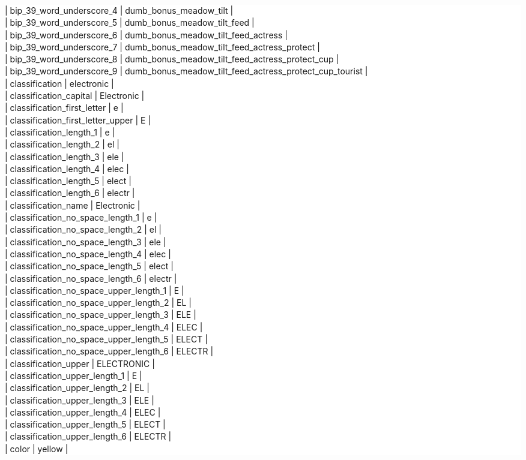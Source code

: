 | bip_39_word_underscore_4 | dumb_bonus_meadow_tilt |  
| bip_39_word_underscore_5 | dumb_bonus_meadow_tilt_feed |  
| bip_39_word_underscore_6 | dumb_bonus_meadow_tilt_feed_actress |  
| bip_39_word_underscore_7 | dumb_bonus_meadow_tilt_feed_actress_protect |  
| bip_39_word_underscore_8 | dumb_bonus_meadow_tilt_feed_actress_protect_cup |  
| bip_39_word_underscore_9 | dumb_bonus_meadow_tilt_feed_actress_protect_cup_tourist |  
| classification | electronic |  
| classification_capital | Electronic |  
| classification_first_letter | e |  
| classification_first_letter_upper | E |  
| classification_length_1 | e |  
| classification_length_2 | el |  
| classification_length_3 | ele |  
| classification_length_4 | elec |  
| classification_length_5 | elect |  
| classification_length_6 | electr |  
| classification_name | Electronic |  
| classification_no_space_length_1 | e |  
| classification_no_space_length_2 | el |  
| classification_no_space_length_3 | ele |  
| classification_no_space_length_4 | elec |  
| classification_no_space_length_5 | elect |  
| classification_no_space_length_6 | electr |  
| classification_no_space_upper_length_1 | E |  
| classification_no_space_upper_length_2 | EL |  
| classification_no_space_upper_length_3 | ELE |  
| classification_no_space_upper_length_4 | ELEC |  
| classification_no_space_upper_length_5 | ELECT |  
| classification_no_space_upper_length_6 | ELECTR |  
| classification_upper | ELECTRONIC |  
| classification_upper_length_1 | E |  
| classification_upper_length_2 | EL |  
| classification_upper_length_3 | ELE |  
| classification_upper_length_4 | ELEC |  
| classification_upper_length_5 | ELECT |  
| classification_upper_length_6 | ELECTR |  
| color | yellow |  